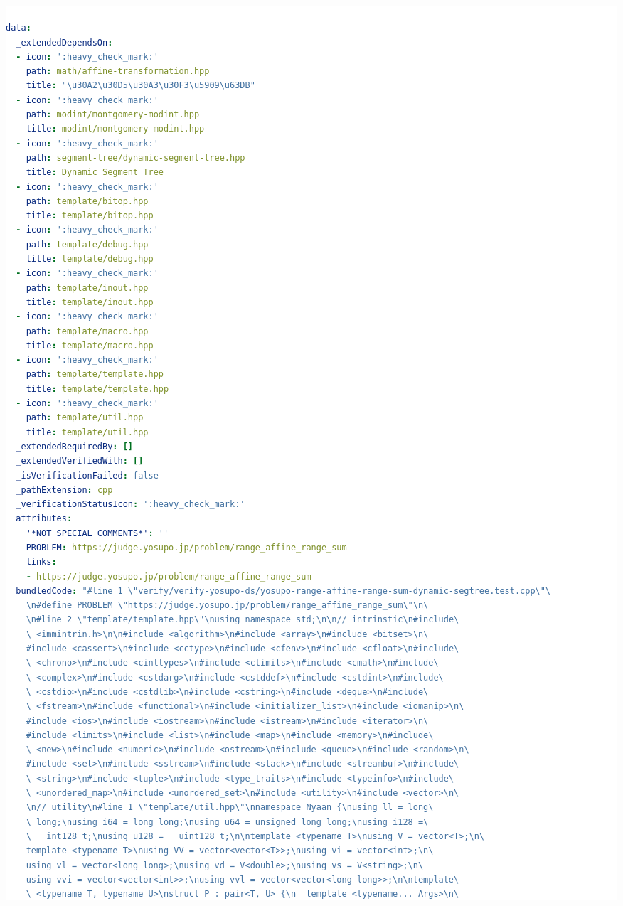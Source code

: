 ```yaml
---
data:
  _extendedDependsOn:
  - icon: ':heavy_check_mark:'
    path: math/affine-transformation.hpp
    title: "\u30A2\u30D5\u30A3\u30F3\u5909\u63DB"
  - icon: ':heavy_check_mark:'
    path: modint/montgomery-modint.hpp
    title: modint/montgomery-modint.hpp
  - icon: ':heavy_check_mark:'
    path: segment-tree/dynamic-segment-tree.hpp
    title: Dynamic Segment Tree
  - icon: ':heavy_check_mark:'
    path: template/bitop.hpp
    title: template/bitop.hpp
  - icon: ':heavy_check_mark:'
    path: template/debug.hpp
    title: template/debug.hpp
  - icon: ':heavy_check_mark:'
    path: template/inout.hpp
    title: template/inout.hpp
  - icon: ':heavy_check_mark:'
    path: template/macro.hpp
    title: template/macro.hpp
  - icon: ':heavy_check_mark:'
    path: template/template.hpp
    title: template/template.hpp
  - icon: ':heavy_check_mark:'
    path: template/util.hpp
    title: template/util.hpp
  _extendedRequiredBy: []
  _extendedVerifiedWith: []
  _isVerificationFailed: false
  _pathExtension: cpp
  _verificationStatusIcon: ':heavy_check_mark:'
  attributes:
    '*NOT_SPECIAL_COMMENTS*': ''
    PROBLEM: https://judge.yosupo.jp/problem/range_affine_range_sum
    links:
    - https://judge.yosupo.jp/problem/range_affine_range_sum
  bundledCode: "#line 1 \"verify/verify-yosupo-ds/yosupo-range-affine-range-sum-dynamic-segtree.test.cpp\"\
    \n#define PROBLEM \"https://judge.yosupo.jp/problem/range_affine_range_sum\"\n\
    \n#line 2 \"template/template.hpp\"\nusing namespace std;\n\n// intrinstic\n#include\
    \ <immintrin.h>\n\n#include <algorithm>\n#include <array>\n#include <bitset>\n\
    #include <cassert>\n#include <cctype>\n#include <cfenv>\n#include <cfloat>\n#include\
    \ <chrono>\n#include <cinttypes>\n#include <climits>\n#include <cmath>\n#include\
    \ <complex>\n#include <cstdarg>\n#include <cstddef>\n#include <cstdint>\n#include\
    \ <cstdio>\n#include <cstdlib>\n#include <cstring>\n#include <deque>\n#include\
    \ <fstream>\n#include <functional>\n#include <initializer_list>\n#include <iomanip>\n\
    #include <ios>\n#include <iostream>\n#include <istream>\n#include <iterator>\n\
    #include <limits>\n#include <list>\n#include <map>\n#include <memory>\n#include\
    \ <new>\n#include <numeric>\n#include <ostream>\n#include <queue>\n#include <random>\n\
    #include <set>\n#include <sstream>\n#include <stack>\n#include <streambuf>\n#include\
    \ <string>\n#include <tuple>\n#include <type_traits>\n#include <typeinfo>\n#include\
    \ <unordered_map>\n#include <unordered_set>\n#include <utility>\n#include <vector>\n\
    \n// utility\n#line 1 \"template/util.hpp\"\nnamespace Nyaan {\nusing ll = long\
    \ long;\nusing i64 = long long;\nusing u64 = unsigned long long;\nusing i128 =\
    \ __int128_t;\nusing u128 = __uint128_t;\n\ntemplate <typename T>\nusing V = vector<T>;\n\
    template <typename T>\nusing VV = vector<vector<T>>;\nusing vi = vector<int>;\n\
    using vl = vector<long long>;\nusing vd = V<double>;\nusing vs = V<string>;\n\
    using vvi = vector<vector<int>>;\nusing vvl = vector<vector<long long>>;\n\ntemplate\
    \ <typename T, typename U>\nstruct P : pair<T, U> {\n  template <typename... Args>\n\
```